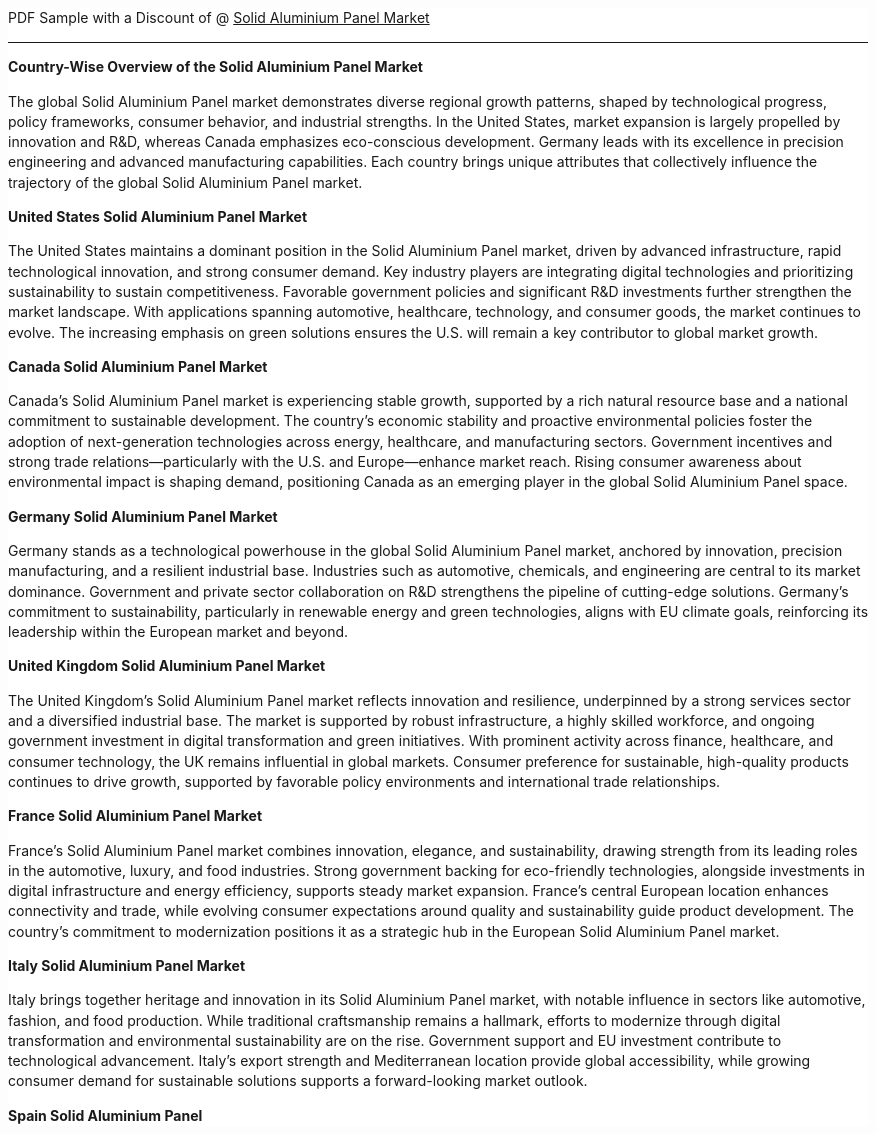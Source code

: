 PDF Sample with a Discount of @</strong> <a href="https://www.marketresearchintellect.com/ask-for-discount/?rid=945719&amp;utm_source=Github-April&amp;utm_medium=019">Solid Aluminium Panel Market</a></p></blockquote><hr /><p class="" data-start="217" data-end="261"><strong data-start="217" data-end="261">Country-Wise Overview of the Solid Aluminium Panel Market</strong></p><p class="" data-start="263" data-end="774">The global Solid Aluminium Panel market demonstrates diverse regional growth patterns, shaped by technological progress, policy frameworks, consumer behavior, and industrial strengths. In the United States, market expansion is largely propelled by innovation and R&amp;D, whereas Canada emphasizes eco-conscious development. Germany leads with its excellence in precision engineering and advanced manufacturing capabilities. Each country brings unique attributes that collectively influence the trajectory of the global Solid Aluminium Panel market.</p><p class="" data-start="776" data-end="1421"><strong data-start="776" data-end="805">United States Solid Aluminium Panel Market</strong></p><p class="" data-start="776" data-end="1421">The United States maintains a dominant position in the Solid Aluminium Panel market, driven by advanced infrastructure, rapid technological innovation, and strong consumer demand. Key industry players are integrating digital technologies and prioritizing sustainability to sustain competitiveness. Favorable government policies and significant R&amp;D investments further strengthen the market landscape. With applications spanning automotive, healthcare, technology, and consumer goods, the market continues to evolve. The increasing emphasis on green solutions ensures the U.S. will remain a key contributor to global market growth.</p><p class="" data-start="1423" data-end="2019"><strong data-start="1423" data-end="1445">Canada Solid Aluminium Panel Market</strong></p><p class="" data-start="1423" data-end="2019">Canada&rsquo;s Solid Aluminium Panel market is experiencing stable growth, supported by a rich natural resource base and a national commitment to sustainable development. The country&rsquo;s economic stability and proactive environmental policies foster the adoption of next-generation technologies across energy, healthcare, and manufacturing sectors. Government incentives and strong trade relations&mdash;particularly with the U.S. and Europe&mdash;enhance market reach. Rising consumer awareness about environmental impact is shaping demand, positioning Canada as an emerging player in the global Solid Aluminium Panel space.</p><p class="" data-start="2021" data-end="2591"><strong data-start="2021" data-end="2044">Germany Solid Aluminium Panel Market</strong></p><p class="" data-start="2021" data-end="2591">Germany stands as a technological powerhouse in the global Solid Aluminium Panel market, anchored by innovation, precision manufacturing, and a resilient industrial base. Industries such as automotive, chemicals, and engineering are central to its market dominance. Government and private sector collaboration on R&amp;D strengthens the pipeline of cutting-edge solutions. Germany&rsquo;s commitment to sustainability, particularly in renewable energy and green technologies, aligns with EU climate goals, reinforcing its leadership within the European market and beyond.</p><p class="" data-start="2593" data-end="3221"><strong data-start="2593" data-end="2623">United Kingdom Solid Aluminium Panel Market</strong></p><p class="" data-start="2593" data-end="3221">The United Kingdom&rsquo;s Solid Aluminium Panel market reflects innovation and resilience, underpinned by a strong services sector and a diversified industrial base. The market is supported by robust infrastructure, a highly skilled workforce, and ongoing government investment in digital transformation and green initiatives. With prominent activity across finance, healthcare, and consumer technology, the UK remains influential in global markets. Consumer preference for sustainable, high-quality products continues to drive growth, supported by favorable policy environments and international trade relationships.</p><p class="" data-start="3223" data-end="3838"><strong data-start="3223" data-end="3245">France Solid Aluminium Panel Market</strong></p><p class="" data-start="3223" data-end="3838">France&rsquo;s Solid Aluminium Panel market combines innovation, elegance, and sustainability, drawing strength from its leading roles in the automotive, luxury, and food industries. Strong government backing for eco-friendly technologies, alongside investments in digital infrastructure and energy efficiency, supports steady market expansion. France&rsquo;s central European location enhances connectivity and trade, while evolving consumer expectations around quality and sustainability guide product development. The country&rsquo;s commitment to modernization positions it as a strategic hub in the European Solid Aluminium Panel market.</p><p class="" data-start="3840" data-end="4422"><strong data-start="3840" data-end="3861">Italy Solid Aluminium Panel Market</strong></p><p class="" data-start="3840" data-end="4422">Italy brings together heritage and innovation in its Solid Aluminium Panel market, with notable influence in sectors like automotive, fashion, and food production. While traditional craftsmanship remains a hallmark, efforts to modernize through digital transformation and environmental sustainability are on the rise. Government support and EU investment contribute to technological advancement. Italy&rsquo;s export strength and Mediterranean location provide global accessibility, while growing consumer demand for sustainable solutions supports a forward-looking market outlook.</p><p class="" data-start="4424" data-end="4975"><strong data-start="4424" data-end="4445">Spain Solid Aluminium Panel